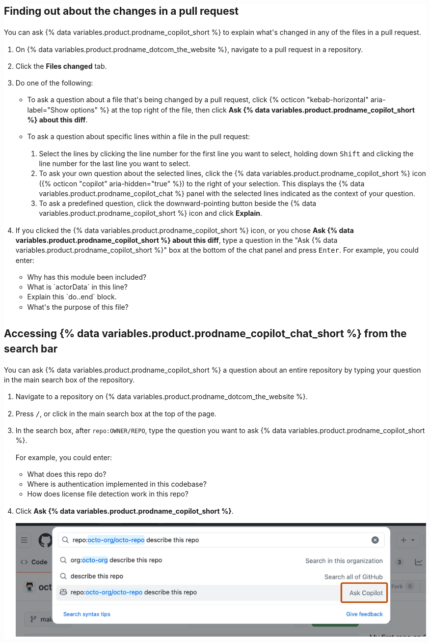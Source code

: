 ## Finding out about the changes in a pull request

You can ask {% data variables.product.prodname_copilot_short %} to explain what's changed in any of the files in a pull request.

1. On {% data variables.product.prodname_dotcom_the_website %}, navigate to a pull request in a repository.
1. Click the **Files changed** tab.
1. Do one of the following:

   - To ask a question about a file that's being changed by a pull request, click {% octicon "kebab-horizontal" aria-label="Show options" %} at the top right of the file, then click **Ask {% data variables.product.prodname_copilot_short %} about this diff**.
   - To ask a question about specific lines within a file in the pull request:

     1. Select the lines by clicking the line number for the first line you want to select, holding down <kbd>Shift</kbd> and clicking the line number for the last line you want to select.
     1. To ask your own question about the selected lines, click the {% data variables.product.prodname_copilot_short %} icon ({% octicon "copilot" aria-hidden="true" %}) to the right of your selection.
        This displays the {% data variables.product.prodname_copilot_chat %} panel with the selected lines indicated as the context of your question.
     1. To ask a predefined question, click the downward-pointing button beside the {% data variables.product.prodname_copilot_short %} icon and click **Explain**.

1. If you clicked the {% data variables.product.prodname_copilot_short %} icon, or you chose **Ask {% data variables.product.prodname_copilot_short %} about this diff**, type a question in the "Ask {% data variables.product.prodname_copilot_short %}" box at the bottom of the chat panel and press <kbd>Enter</kbd>. For example, you could enter:

   - Why has this module been included?
   - What is &#96;actorData&#96; in this line?
   - Explain this &#96;do..end&#96; block.
   - What's the purpose of this file?

## Accessing {% data variables.product.prodname_copilot_chat_short %} from the search bar

You can ask {% data variables.product.prodname_copilot_short %} a question about an entire repository by typing your question in the main search box of the repository.

1. Navigate to a repository on {% data variables.product.prodname_dotcom_the_website %}.
1. Press <kbd>/</kbd>, or click in the main search box at the top of the page.
1. In the search box, after `repo:OWNER/REPO`, type the question you want to ask {% data variables.product.prodname_copilot_short %}.

   For example, you could enter:

   - What does this repo do?
   - Where is authentication implemented in this codebase?
   - How does license file detection work in this repo?

1. Click **Ask {% data variables.product.prodname_copilot_short %}**.

   ![Screenshot of the main search box on {% data variables.product.prodname_dotcom %}. The drop-down option "Ask {% data variables.product.prodname_copilot_short %}" is highlighted with an orange outline.](/assets/images/help/copilot/ask-copilot-from-search-bar.png)
